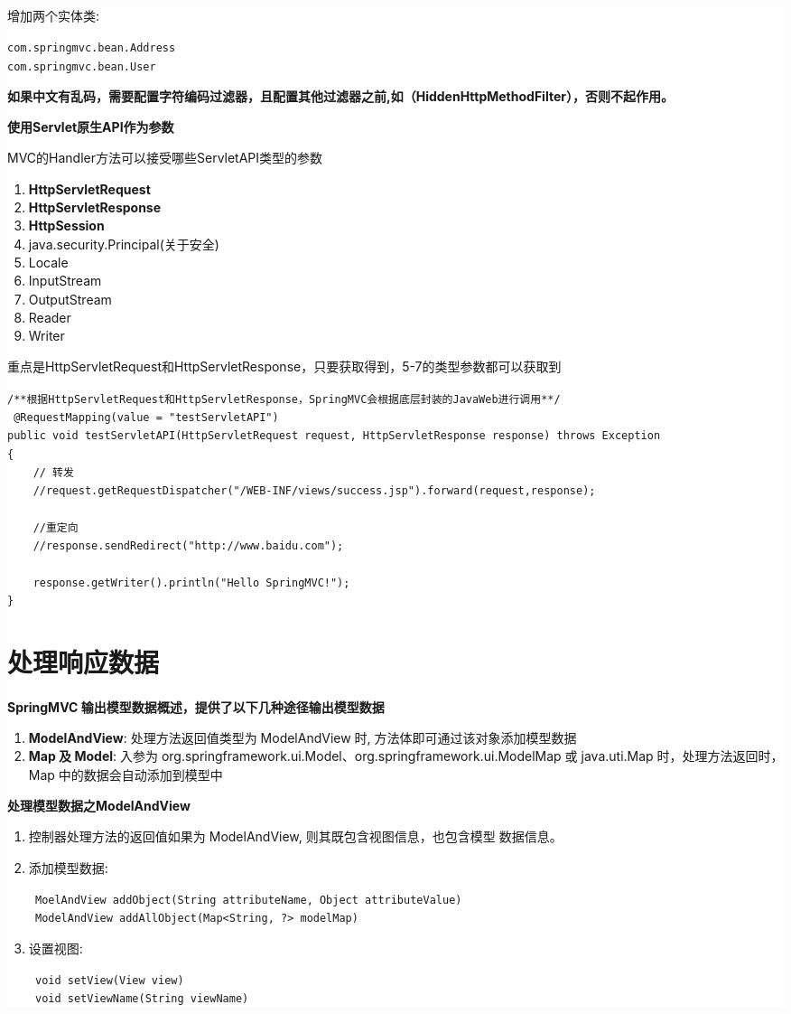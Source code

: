 增加两个实体类:

    com.springmvc.bean.Address
    com.springmvc.bean.User

**如果中文有乱码，需要配置字符编码过滤器，且配置其他过滤器之前,如（HiddenHttpMethodFilter），否则不起作用。**

**使用Servlet原生API作为参数**

MVC的Handler方法可以接受哪些ServletAPI类型的参数

1. **HttpServletRequest**
2. **HttpServletResponse**
3. **HttpSession**
4. java.security.Principal(关于安全)
5. Locale
6. InputStream
7. OutputStream
8. Reader
9. Writer

重点是HttpServletRequest和HttpServletResponse，只要获取得到，5-7的类型参数都可以获取到

    /**根据HttpServletRequest和HttpServletResponse，SpringMVC会根据底层封装的JavaWeb进行调用**/
     @RequestMapping(value = "testServletAPI")
    public void testServletAPI(HttpServletRequest request, HttpServletResponse response) throws Exception
    {
        // 转发
        //request.getRequestDispatcher("/WEB-INF/views/success.jsp").forward(request,response);
    
        //重定向
        //response.sendRedirect("http://www.baidu.com");
    
        response.getWriter().println("Hello SpringMVC!");
    }

# 处理响应数据 #

**SpringMVC 输出模型数据概述，提供了以下几种途径输出模型数据**

1. **ModelAndView**: 处理方法返回值类型为 ModelAndView 时, 方法体即可通过该对象添加模型数据 
2. **Map 及 Model**: 入参为 org.springframework.ui.Model、org.springframework.ui.ModelMap 或 java.uti.Map 时，处理方法返回时，Map 中的数据会自动添加到模型中

**处理模型数据之ModelAndView**

1. 控制器处理方法的返回值如果为 ModelAndView, 则其既包含视图信息，也包含模型
数据信息。
2. 添加模型数据:


        MoelAndView addObject(String attributeName, Object attributeValue)
        ModelAndView addAllObject(Map<String, ?> modelMap)
3. 设置视图:


        void setView(View view)
        void setViewName(String viewName)
